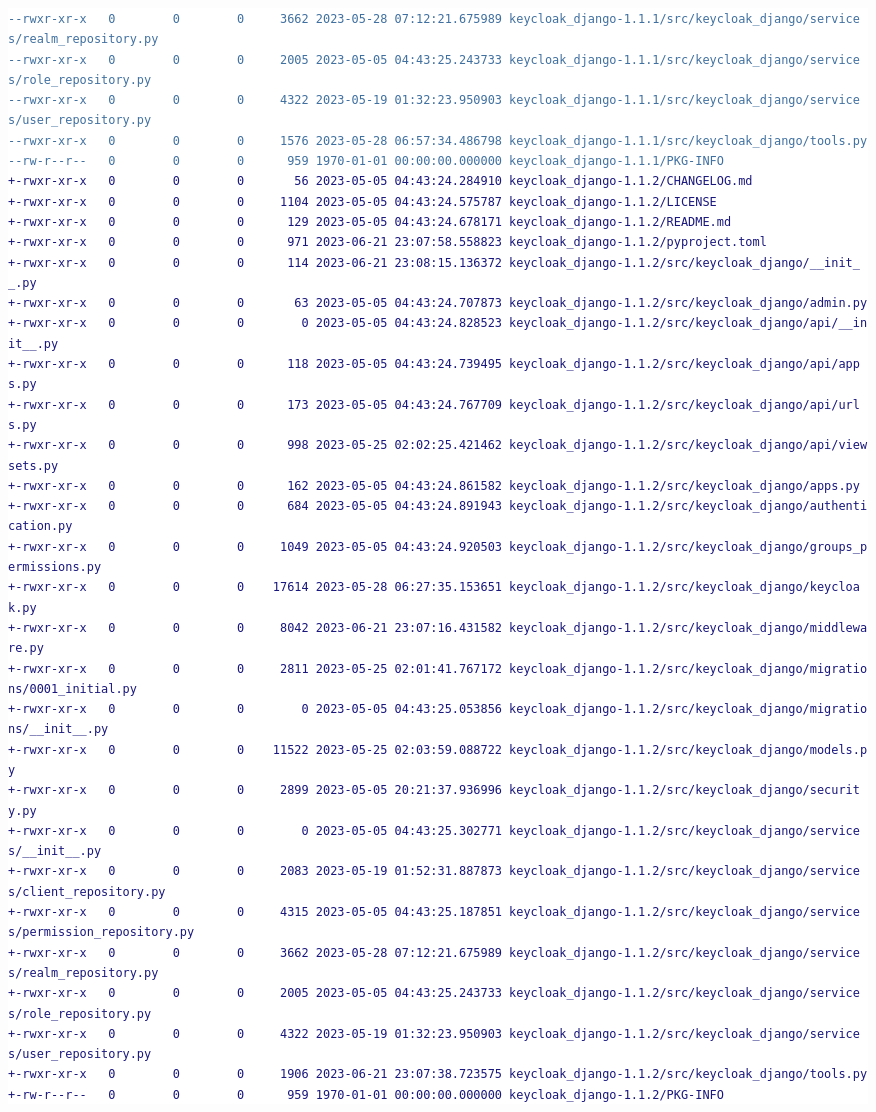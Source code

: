 ```diff
--rwxr-xr-x   0        0        0     3662 2023-05-28 07:12:21.675989 keycloak_django-1.1.1/src/keycloak_django/services/realm_repository.py
--rwxr-xr-x   0        0        0     2005 2023-05-05 04:43:25.243733 keycloak_django-1.1.1/src/keycloak_django/services/role_repository.py
--rwxr-xr-x   0        0        0     4322 2023-05-19 01:32:23.950903 keycloak_django-1.1.1/src/keycloak_django/services/user_repository.py
--rwxr-xr-x   0        0        0     1576 2023-05-28 06:57:34.486798 keycloak_django-1.1.1/src/keycloak_django/tools.py
--rw-r--r--   0        0        0      959 1970-01-01 00:00:00.000000 keycloak_django-1.1.1/PKG-INFO
+-rwxr-xr-x   0        0        0       56 2023-05-05 04:43:24.284910 keycloak_django-1.1.2/CHANGELOG.md
+-rwxr-xr-x   0        0        0     1104 2023-05-05 04:43:24.575787 keycloak_django-1.1.2/LICENSE
+-rwxr-xr-x   0        0        0      129 2023-05-05 04:43:24.678171 keycloak_django-1.1.2/README.md
+-rwxr-xr-x   0        0        0      971 2023-06-21 23:07:58.558823 keycloak_django-1.1.2/pyproject.toml
+-rwxr-xr-x   0        0        0      114 2023-06-21 23:08:15.136372 keycloak_django-1.1.2/src/keycloak_django/__init__.py
+-rwxr-xr-x   0        0        0       63 2023-05-05 04:43:24.707873 keycloak_django-1.1.2/src/keycloak_django/admin.py
+-rwxr-xr-x   0        0        0        0 2023-05-05 04:43:24.828523 keycloak_django-1.1.2/src/keycloak_django/api/__init__.py
+-rwxr-xr-x   0        0        0      118 2023-05-05 04:43:24.739495 keycloak_django-1.1.2/src/keycloak_django/api/apps.py
+-rwxr-xr-x   0        0        0      173 2023-05-05 04:43:24.767709 keycloak_django-1.1.2/src/keycloak_django/api/urls.py
+-rwxr-xr-x   0        0        0      998 2023-05-25 02:02:25.421462 keycloak_django-1.1.2/src/keycloak_django/api/viewsets.py
+-rwxr-xr-x   0        0        0      162 2023-05-05 04:43:24.861582 keycloak_django-1.1.2/src/keycloak_django/apps.py
+-rwxr-xr-x   0        0        0      684 2023-05-05 04:43:24.891943 keycloak_django-1.1.2/src/keycloak_django/authentication.py
+-rwxr-xr-x   0        0        0     1049 2023-05-05 04:43:24.920503 keycloak_django-1.1.2/src/keycloak_django/groups_permissions.py
+-rwxr-xr-x   0        0        0    17614 2023-05-28 06:27:35.153651 keycloak_django-1.1.2/src/keycloak_django/keycloak.py
+-rwxr-xr-x   0        0        0     8042 2023-06-21 23:07:16.431582 keycloak_django-1.1.2/src/keycloak_django/middleware.py
+-rwxr-xr-x   0        0        0     2811 2023-05-25 02:01:41.767172 keycloak_django-1.1.2/src/keycloak_django/migrations/0001_initial.py
+-rwxr-xr-x   0        0        0        0 2023-05-05 04:43:25.053856 keycloak_django-1.1.2/src/keycloak_django/migrations/__init__.py
+-rwxr-xr-x   0        0        0    11522 2023-05-25 02:03:59.088722 keycloak_django-1.1.2/src/keycloak_django/models.py
+-rwxr-xr-x   0        0        0     2899 2023-05-05 20:21:37.936996 keycloak_django-1.1.2/src/keycloak_django/security.py
+-rwxr-xr-x   0        0        0        0 2023-05-05 04:43:25.302771 keycloak_django-1.1.2/src/keycloak_django/services/__init__.py
+-rwxr-xr-x   0        0        0     2083 2023-05-19 01:52:31.887873 keycloak_django-1.1.2/src/keycloak_django/services/client_repository.py
+-rwxr-xr-x   0        0        0     4315 2023-05-05 04:43:25.187851 keycloak_django-1.1.2/src/keycloak_django/services/permission_repository.py
+-rwxr-xr-x   0        0        0     3662 2023-05-28 07:12:21.675989 keycloak_django-1.1.2/src/keycloak_django/services/realm_repository.py
+-rwxr-xr-x   0        0        0     2005 2023-05-05 04:43:25.243733 keycloak_django-1.1.2/src/keycloak_django/services/role_repository.py
+-rwxr-xr-x   0        0        0     4322 2023-05-19 01:32:23.950903 keycloak_django-1.1.2/src/keycloak_django/services/user_repository.py
+-rwxr-xr-x   0        0        0     1906 2023-06-21 23:07:38.723575 keycloak_django-1.1.2/src/keycloak_django/tools.py
+-rw-r--r--   0        0        0      959 1970-01-01 00:00:00.000000 keycloak_django-1.1.2/PKG-INFO
```